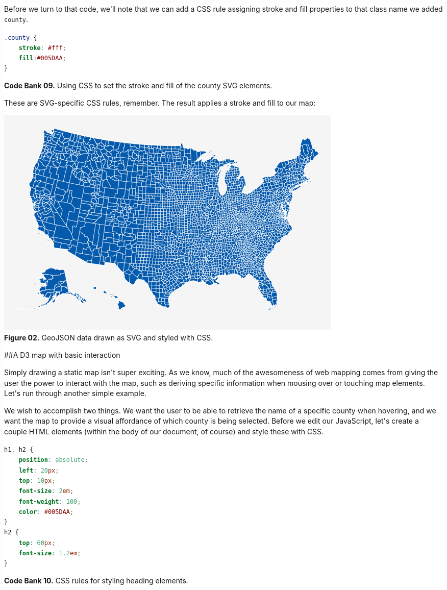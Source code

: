 Before we turn to that code, we'll note that we can add a CSS rule assigning stroke and fill properties to that class name we added `county`.

```css
.county {
    stroke: #fff;
    fill:#005DAA;
}
```
**Code Bank 09.** Using CSS to set the stroke and fill of the county SVG elements.

These are SVG-specific CSS rules, remember. The result applies a stroke and fill to our map:

![GeoJSON data drawn as SVG and styled with CSS](lesson-07-graphics/geojson-styled.png)  
**Figure 02.** GeoJSON data drawn as SVG and styled with CSS.

##A D3 map with basic interaction

Simply drawing a static map isn't super exciting. As we know, much of the awesomeness of web mapping comes from giving the user the power to interact with the map, such as deriving specific information when mousing over or touching map elements. Let's run through another simple example.

We wish to accomplish two things. We want the user to be able to retrieve the name of a specific county when hovering, and we want the map to provide a visual affordance of which county is being selected. Before we edit our JavaScript, let's create a couple HTML elements (within the body of our document, of course) and style these with CSS.

```css
h1, h2 {
    position: absolute;
    left: 20px;
    top: 10px;
    font-size: 2em;
    font-weight: 100;
    color: #005DAA;
}
h2 {
    top: 60px;
    font-size: 1.2em;
}
```
**Code Bank 10.** CSS rules for styling heading elements.
